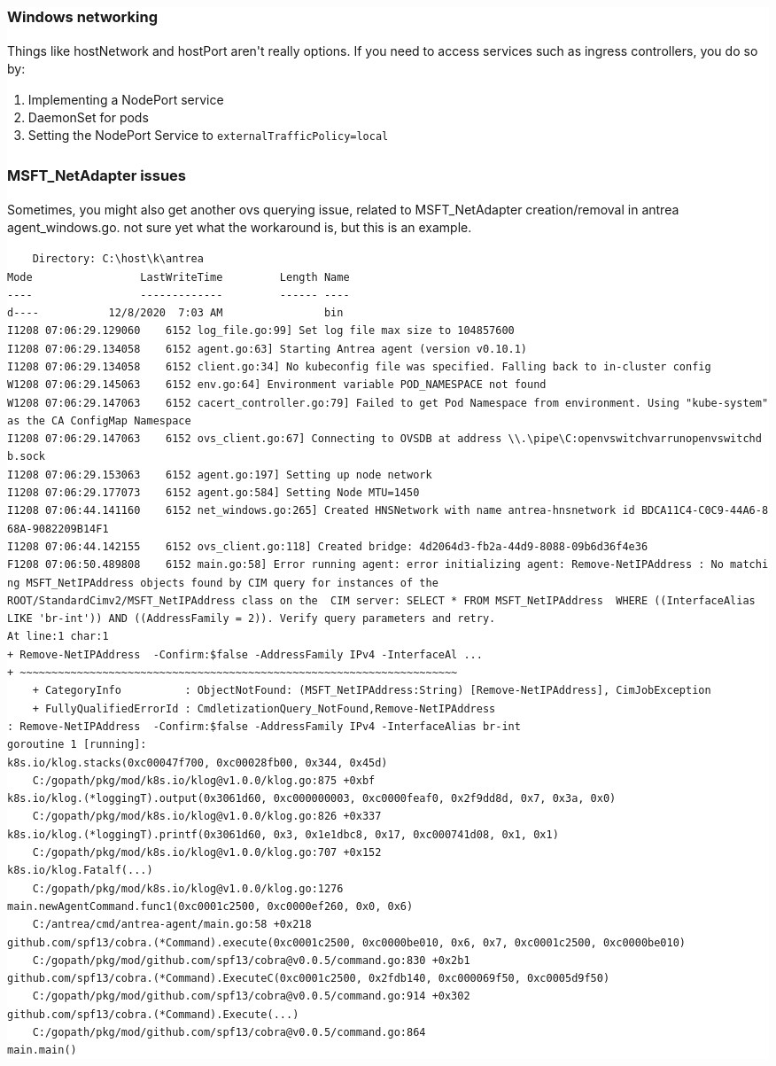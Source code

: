 ### Windows networking

Things like hostNetwork and hostPort aren't really options.  If you need to access services such
as ingress controllers, you do so by: 

1) Implementing a NodePort service
2) DaemonSet for pods
3) Setting the NodePort Service to `externalTrafficPolicy=local`

### MSFT_NetAdapter issues
 
Sometimes, you might also get another ovs querying issue,  related to MSFT_NetAdapter creation/removal in antrea agent_windows.go.  not sure yet what the workaround is, but this is an example.

```
    Directory: C:\host\k\antrea
Mode                 LastWriteTime         Length Name
----                 -------------         ------ ----
d----           12/8/2020  7:03 AM                bin
I1208 07:06:29.129060    6152 log_file.go:99] Set log file max size to 104857600
I1208 07:06:29.134058    6152 agent.go:63] Starting Antrea agent (version v0.10.1)
I1208 07:06:29.134058    6152 client.go:34] No kubeconfig file was specified. Falling back to in-cluster config
W1208 07:06:29.145063    6152 env.go:64] Environment variable POD_NAMESPACE not found
W1208 07:06:29.147063    6152 cacert_controller.go:79] Failed to get Pod Namespace from environment. Using "kube-system" as the CA ConfigMap Namespace
I1208 07:06:29.147063    6152 ovs_client.go:67] Connecting to OVSDB at address \\.\pipe\C:openvswitchvarrunopenvswitchdb.sock
I1208 07:06:29.153063    6152 agent.go:197] Setting up node network
I1208 07:06:29.177073    6152 agent.go:584] Setting Node MTU=1450
I1208 07:06:44.141160    6152 net_windows.go:265] Created HNSNetwork with name antrea-hnsnetwork id BDCA11C4-C0C9-44A6-868A-9082209B14F1
I1208 07:06:44.142155    6152 ovs_client.go:118] Created bridge: 4d2064d3-fb2a-44d9-8088-09b6d36f4e36
F1208 07:06:50.489808    6152 main.go:58] Error running agent: error initializing agent: Remove-NetIPAddress : No matching MSFT_NetIPAddress objects found by CIM query for instances of the
ROOT/StandardCimv2/MSFT_NetIPAddress class on the  CIM server: SELECT * FROM MSFT_NetIPAddress  WHERE ((InterfaceAlias
LIKE 'br-int')) AND ((AddressFamily = 2)). Verify query parameters and retry.
At line:1 char:1
+ Remove-NetIPAddress  -Confirm:$false -AddressFamily IPv4 -InterfaceAl ...
+ ~~~~~~~~~~~~~~~~~~~~~~~~~~~~~~~~~~~~~~~~~~~~~~~~~~~~~~~~~~~~~~~~~~~~~
    + CategoryInfo          : ObjectNotFound: (MSFT_NetIPAddress:String) [Remove-NetIPAddress], CimJobException
    + FullyQualifiedErrorId : CmdletizationQuery_NotFound,Remove-NetIPAddress
: Remove-NetIPAddress  -Confirm:$false -AddressFamily IPv4 -InterfaceAlias br-int
goroutine 1 [running]:
k8s.io/klog.stacks(0xc00047f700, 0xc00028fb00, 0x344, 0x45d)
	C:/gopath/pkg/mod/k8s.io/klog@v1.0.0/klog.go:875 +0xbf
k8s.io/klog.(*loggingT).output(0x3061d60, 0xc000000003, 0xc0000feaf0, 0x2f9dd8d, 0x7, 0x3a, 0x0)
	C:/gopath/pkg/mod/k8s.io/klog@v1.0.0/klog.go:826 +0x337
k8s.io/klog.(*loggingT).printf(0x3061d60, 0x3, 0x1e1dbc8, 0x17, 0xc000741d08, 0x1, 0x1)
	C:/gopath/pkg/mod/k8s.io/klog@v1.0.0/klog.go:707 +0x152
k8s.io/klog.Fatalf(...)
	C:/gopath/pkg/mod/k8s.io/klog@v1.0.0/klog.go:1276
main.newAgentCommand.func1(0xc0001c2500, 0xc0000ef260, 0x0, 0x6)
	C:/antrea/cmd/antrea-agent/main.go:58 +0x218
github.com/spf13/cobra.(*Command).execute(0xc0001c2500, 0xc0000be010, 0x6, 0x7, 0xc0001c2500, 0xc0000be010)
	C:/gopath/pkg/mod/github.com/spf13/cobra@v0.0.5/command.go:830 +0x2b1
github.com/spf13/cobra.(*Command).ExecuteC(0xc0001c2500, 0x2fdb140, 0xc000069f50, 0xc0005d9f50)
	C:/gopath/pkg/mod/github.com/spf13/cobra@v0.0.5/command.go:914 +0x302
github.com/spf13/cobra.(*Command).Execute(...)
	C:/gopath/pkg/mod/github.com/spf13/cobra@v0.0.5/command.go:864
main.main()
```